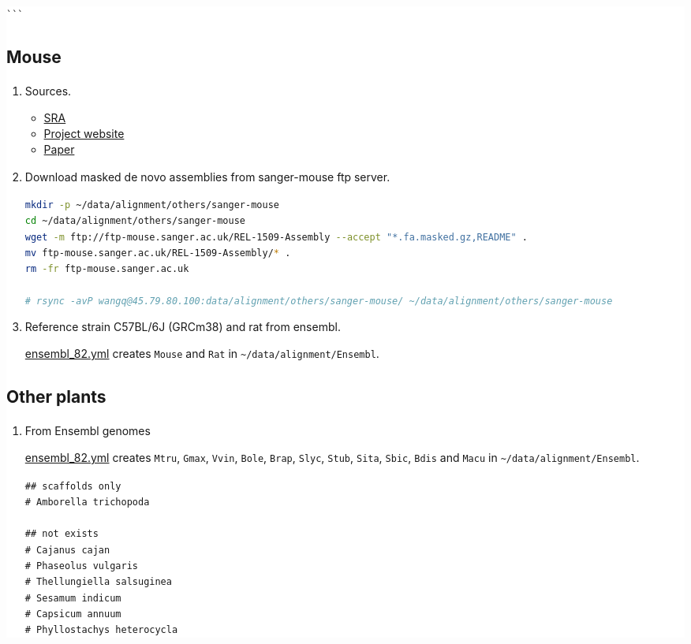     ```

## Mouse

1. Sources.

    * [SRA](http://trace.ncbi.nlm.nih.gov/Traces/sra/?study=ERP000927)
    * [Project website](http://www.sanger.ac.uk/science/data/mouse-genomes-project)
    * [Paper](http://dx.doi.org/10.1038/nature10413)

2. Download masked de novo assemblies from sanger-mouse ftp server.

    ```bash
    mkdir -p ~/data/alignment/others/sanger-mouse
    cd ~/data/alignment/others/sanger-mouse
    wget -m ftp://ftp-mouse.sanger.ac.uk/REL-1509-Assembly --accept "*.fa.masked.gz,README" .
    mv ftp-mouse.sanger.ac.uk/REL-1509-Assembly/* .
    rm -fr ftp-mouse.sanger.ac.uk

    # rsync -avP wangq@45.79.80.100:data/alignment/others/sanger-mouse/ ~/data/alignment/others/sanger-mouse
    ```

3. Reference strain C57BL/6J (GRCm38) and rat from ensembl.

    [ensembl_82.yml](ensembl/ensembl_82.yml) creates `Mouse` and `Rat` in
    `~/data/alignment/Ensembl`.

## Other plants

1. From Ensembl genomes

    [ensembl_82.yml](ensembl/ensembl_82.yml) creates `Mtru`, `Gmax`, `Vvin`, `Bole`, `Brap`, `Slyc`,
    `Stub`, `Sita`, `Sbic`, `Bdis` and `Macu` in `~/data/alignment/Ensembl`.

    ```text
    ## scaffolds only
    # Amborella trichopoda

    ## not exists
    # Cajanus cajan
    # Phaseolus vulgaris
    # Thellungiella salsuginea
    # Sesamum indicum
    # Capsicum annuum
    # Phyllostachys heterocycla
